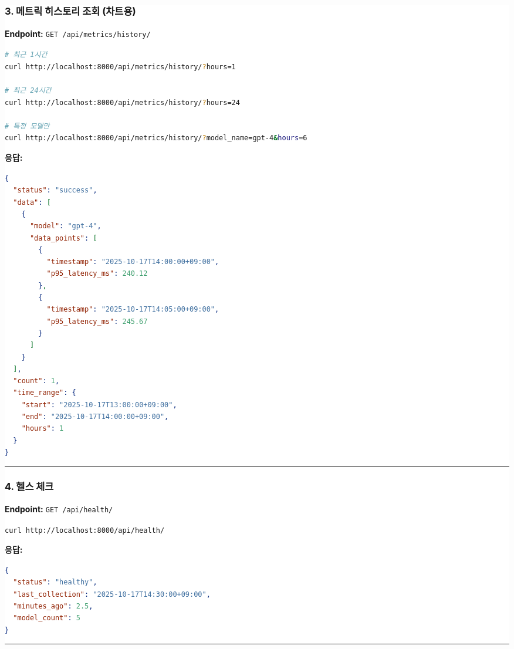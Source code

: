
### 3. 메트릭 히스토리 조회 (차트용)

**Endpoint:** `GET /api/metrics/history/`

```bash
# 최근 1시간
curl http://localhost:8000/api/metrics/history/?hours=1

# 최근 24시간
curl http://localhost:8000/api/metrics/history/?hours=24

# 특정 모델만
curl http://localhost:8000/api/metrics/history/?model_name=gpt-4&hours=6
```

**응답:**
```json
{
  "status": "success",
  "data": [
    {
      "model": "gpt-4",
      "data_points": [
        {
          "timestamp": "2025-10-17T14:00:00+09:00",
          "p95_latency_ms": 240.12
        },
        {
          "timestamp": "2025-10-17T14:05:00+09:00",
          "p95_latency_ms": 245.67
        }
      ]
    }
  ],
  "count": 1,
  "time_range": {
    "start": "2025-10-17T13:00:00+09:00",
    "end": "2025-10-17T14:00:00+09:00",
    "hours": 1
  }
}
```

---

### 4. 헬스 체크

**Endpoint:** `GET /api/health/`

```bash
curl http://localhost:8000/api/health/
```

**응답:**
```json
{
  "status": "healthy",
  "last_collection": "2025-10-17T14:30:00+09:00",
  "minutes_ago": 2.5,
  "model_count": 5
}
```

---